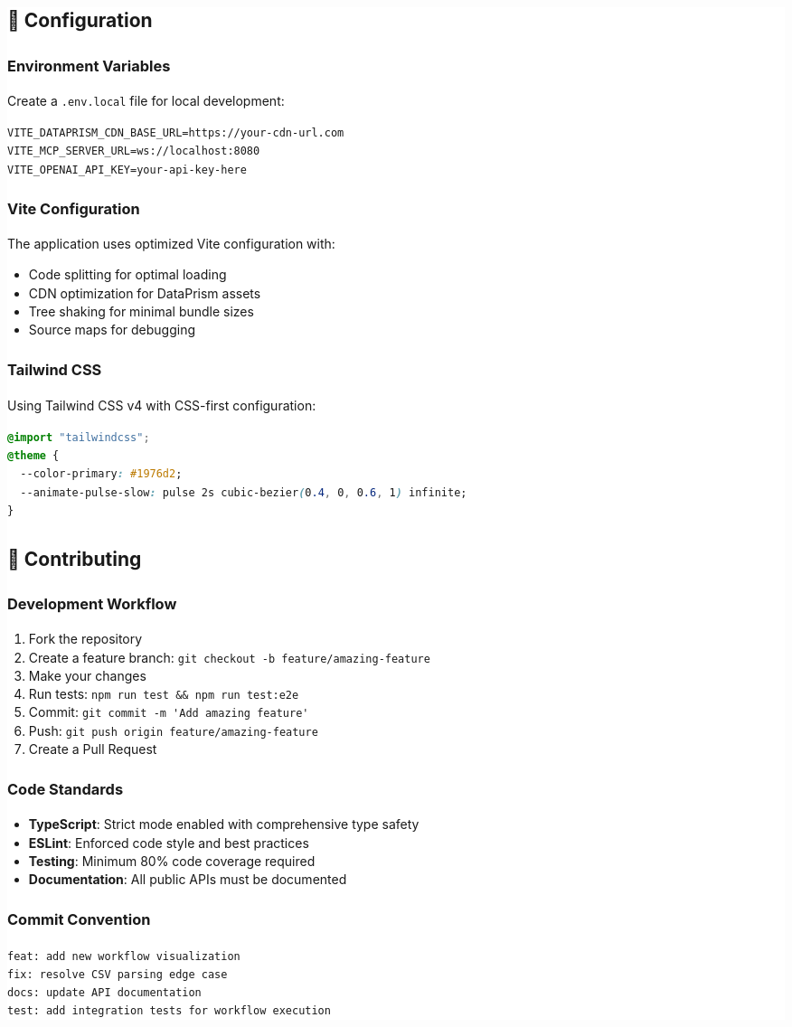 ## 🔧 Configuration

### Environment Variables
Create a `.env.local` file for local development:
```env
VITE_DATAPRISM_CDN_BASE_URL=https://your-cdn-url.com
VITE_MCP_SERVER_URL=ws://localhost:8080
VITE_OPENAI_API_KEY=your-api-key-here
```

### Vite Configuration
The application uses optimized Vite configuration with:
- Code splitting for optimal loading
- CDN optimization for DataPrism assets
- Tree shaking for minimal bundle sizes
- Source maps for debugging

### Tailwind CSS
Using Tailwind CSS v4 with CSS-first configuration:
```css
@import "tailwindcss";
@theme {
  --color-primary: #1976d2;
  --animate-pulse-slow: pulse 2s cubic-bezier(0.4, 0, 0.6, 1) infinite;
}
```

## 🤝 Contributing

### Development Workflow
1. Fork the repository
2. Create a feature branch: `git checkout -b feature/amazing-feature`
3. Make your changes
4. Run tests: `npm run test && npm run test:e2e`
5. Commit: `git commit -m 'Add amazing feature'`
6. Push: `git push origin feature/amazing-feature`
7. Create a Pull Request

### Code Standards
- **TypeScript**: Strict mode enabled with comprehensive type safety
- **ESLint**: Enforced code style and best practices
- **Testing**: Minimum 80% code coverage required
- **Documentation**: All public APIs must be documented

### Commit Convention
```
feat: add new workflow visualization
fix: resolve CSV parsing edge case
docs: update API documentation
test: add integration tests for workflow execution
```
